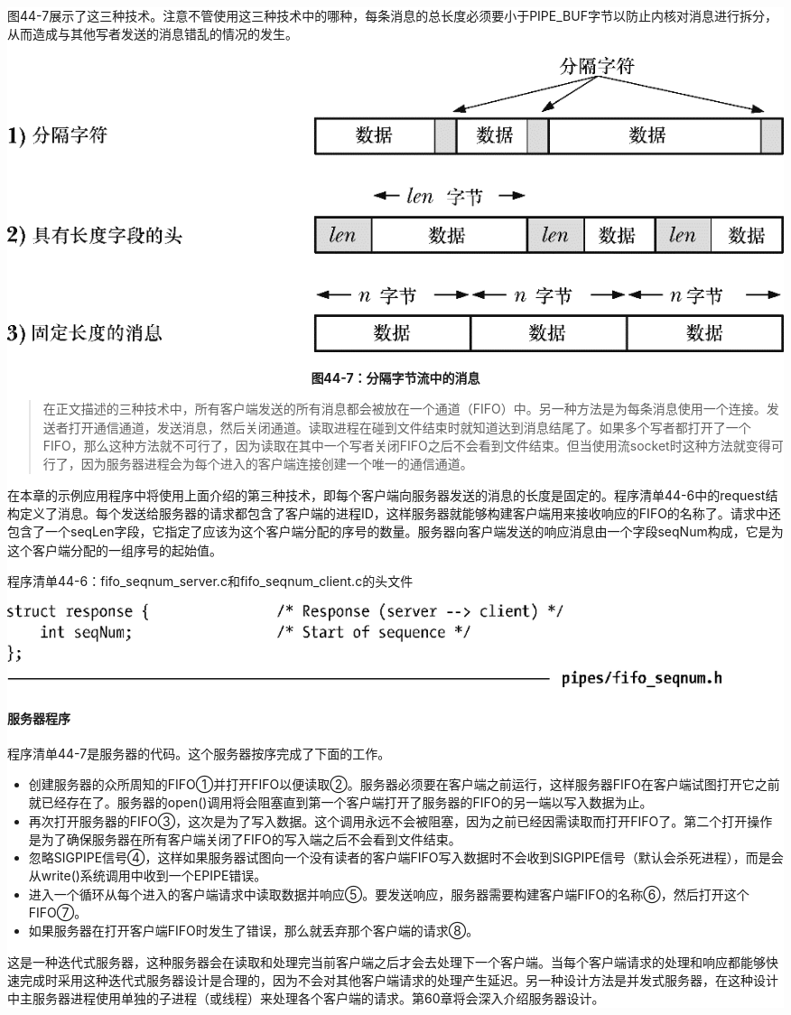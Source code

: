 图44-7展示了这三种技术。注意不管使用这三种技术中的哪种，每条消息的总长度必须要小于PIPE_BUF字节以防止内核对消息进行拆分，从而造成与其他写者发送的消息错乱的情况的发生。

![1149.png](../images/1149.png)
<center class="my_markdown"><b class="my_markdown">图44-7：分隔字节流中的消息</b></center>

> 在正文描述的三种技术中，所有客户端发送的所有消息都会被放在一个通道（FIFO）中。另一种方法是为每条消息使用一个连接。发送者打开通信通道，发送消息，然后关闭通道。读取进程在碰到文件结束时就知道达到消息结尾了。如果多个写者都打开了一个FIFO，那么这种方法就不可行了，因为读取在其中一个写者关闭FIFO之后不会看到文件结束。但当使用流socket时这种方法就变得可行了，因为服务器进程会为每个进入的客户端连接创建一个唯一的通信通道。

在本章的示例应用程序中将使用上面介绍的第三种技术，即每个客户端向服务器发送的消息的长度是固定的。程序清单44-6中的request结构定义了消息。每个发送给服务器的请求都包含了客户端的进程ID，这样服务器就能够构建客户端用来接收响应的FIFO的名称了。请求中还包含了一个seqLen字段，它指定了应该为这个客户端分配的序号的数量。服务器向客户端发送的响应消息由一个字段seqNum构成，它是为这个客户端分配的一组序号的起始值。

程序清单44-6：fifo_seqnum_server.c和fifo_seqnum_client.c的头文件

<img class="my_markdown" src="../images/1151.png" style="width: 92%" width="92%"/>

#### 服务器程序

程序清单44-7是服务器的代码。这个服务器按序完成了下面的工作。

+ 创建服务器的众所周知的FIFO①并打开FIFO以便读取②。服务器必须要在客户端之前运行，这样服务器FIFO在客户端试图打开它之前就已经存在了。服务器的open()调用将会阻塞直到第一个客户端打开了服务器的FIFO的另一端以写入数据为止。
+ 再次打开服务器的FIFO③，这次是为了写入数据。这个调用永远不会被阻塞，因为之前已经因需读取而打开FIFO了。第二个打开操作是为了确保服务器在所有客户端关闭了FIFO的写入端之后不会看到文件结束。
+ 忽略SIGPIPE信号④，这样如果服务器试图向一个没有读者的客户端FIFO写入数据时不会收到SIGPIPE信号（默认会杀死进程），而是会从write()系统调用中收到一个EPIPE错误。
+ 进入一个循环从每个进入的客户端请求中读取数据并响应⑤。要发送响应，服务器需要构建客户端FIFO的名称⑥，然后打开这个FIFO⑦。
+ 如果服务器在打开客户端FIFO时发生了错误，那么就丢弃那个客户端的请求⑧。

这是一种迭代式服务器，这种服务器会在读取和处理完当前客户端之后才会去处理下一个客户端。当每个客户端请求的处理和响应都能够快速完成时采用这种迭代式服务器设计是合理的，因为不会对其他客户端请求的处理产生延迟。另一种设计方法是并发式服务器，在这种设计中主服务器进程使用单独的子进程（或线程）来处理各个客户端的请求。第60章将会深入介绍服务器设计。
